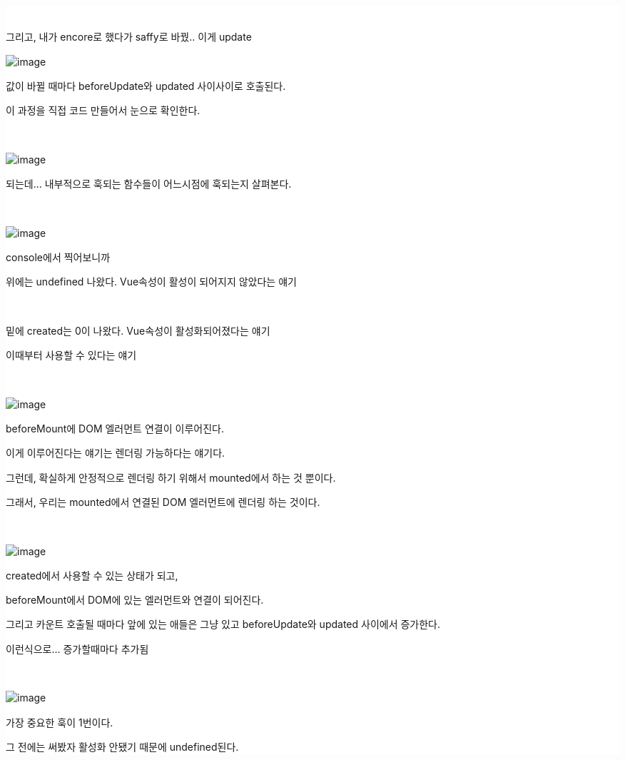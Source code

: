 <br/>

그리고, 내가 encore로 했다가 saffy로 바꿨.. 이게 update

![image](https://user-images.githubusercontent.com/78403443/125424589-1b152292-9c4b-46f3-a061-53c31fd71b41.png)

값이 바뀔 때마다 beforeUpdate와 updated 사이사이로 호출된다.

이 과정을 직접 코드 만들어서 눈으로 확인한다.

<br/>

![image](https://user-images.githubusercontent.com/78403443/125424650-11aa1d16-a400-445e-bfa9-e31c25655fb7.png)

되는데... 내부적으로 훅되는 함수들이 어느시점에 훅되는지 살펴본다.

<br/>

![image](https://user-images.githubusercontent.com/78403443/125424697-5267b316-d607-4f7f-ac61-91d16e2b4038.png)

console에서 찍어보니까

위에는 undefined 나왔다. Vue속성이 활성이 되어지지 않았다는 얘기

<br/>

밑에 created는 0이 나왔다. Vue속성이 활성화되어졌다는 얘기

이때부터 사용할 수 있다는 얘기

<br/>

![image](https://user-images.githubusercontent.com/78403443/125424763-dda89e60-d7ef-4679-bb7c-daa4ecc2a33d.png)

beforeMount에 DOM 엘러먼트 연결이 이루어진다.

이게 이루어진다는 얘기는 렌더링 가능하다는 얘기다.

그런데, 확실하게 안정적으로 렌더링 하기 위해서 mounted에서 하는 것 뿐이다.

그래서, 우리는 mounted에서 연결된 DOM 엘러먼트에 렌더링 하는 것이다.

<br/>

![image](https://user-images.githubusercontent.com/78403443/125424816-27db8c15-b9d1-4d7f-8549-987aa04b5955.png)

created에서 사용할 수 있는 상태가 되고,

beforeMount에서 DOM에 있는 엘러먼트와 연결이 되어진다. 

그리고 카운트 호출될 때마다 앞에 있는 애들은 그냥 있고 beforeUpdate와 updated 사이에서 증가한다.

이런식으로... 증가할때마다 추가됨

<br/>

![image](https://user-images.githubusercontent.com/78403443/125424856-e6dbf0c9-0ee3-489b-8483-bb77c4b57101.png)

가장 중요한 훅이 1번이다.

그 전에는 써봤자 활성화 안됐기 때문에 undefined된다.
